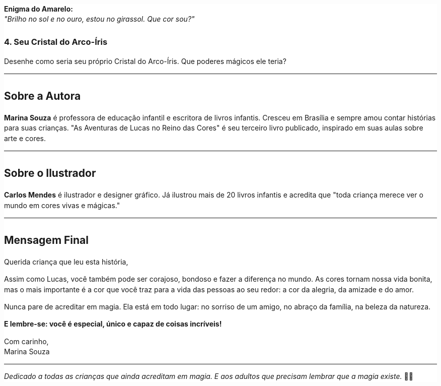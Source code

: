 **Enigma do Amarelo:**  
_"Brilho no sol e no ouro, estou no girassol. Que cor sou?"_

### 4. Seu Cristal do Arco-Íris
Desenhe como seria seu próprio Cristal do Arco-Íris. Que poderes mágicos ele teria?

---

## Sobre a Autora

**Marina Souza** é professora de educação infantil e escritora de livros infantis. Cresceu em Brasília e sempre amou contar histórias para suas crianças. "As Aventuras de Lucas no Reino das Cores" é seu terceiro livro publicado, inspirado em suas aulas sobre arte e cores.

---

## Sobre o Ilustrador

**Carlos Mendes** é ilustrador e designer gráfico. Já ilustrou mais de 20 livros infantis e acredita que "toda criança merece ver o mundo em cores vivas e mágicas."

---

## Mensagem Final

Querida criança que leu esta história,

Assim como Lucas, você também pode ser corajoso, bondoso e fazer a diferença no mundo. As cores tornam nossa vida bonita, mas o mais importante é a cor que você traz para a vida das pessoas ao seu redor: a cor da alegria, da amizade e do amor.

Nunca pare de acreditar em magia. Ela está em todo lugar: no sorriso de um amigo, no abraço da família, na beleza da natureza.

**E lembre-se: você é especial, único e capaz de coisas incríveis!**

Com carinho,  
Marina Souza

---

*Dedicado a todas as crianças que ainda acreditam em magia. E aos adultos que precisam lembrar que a magia existe.* 🌈✨
